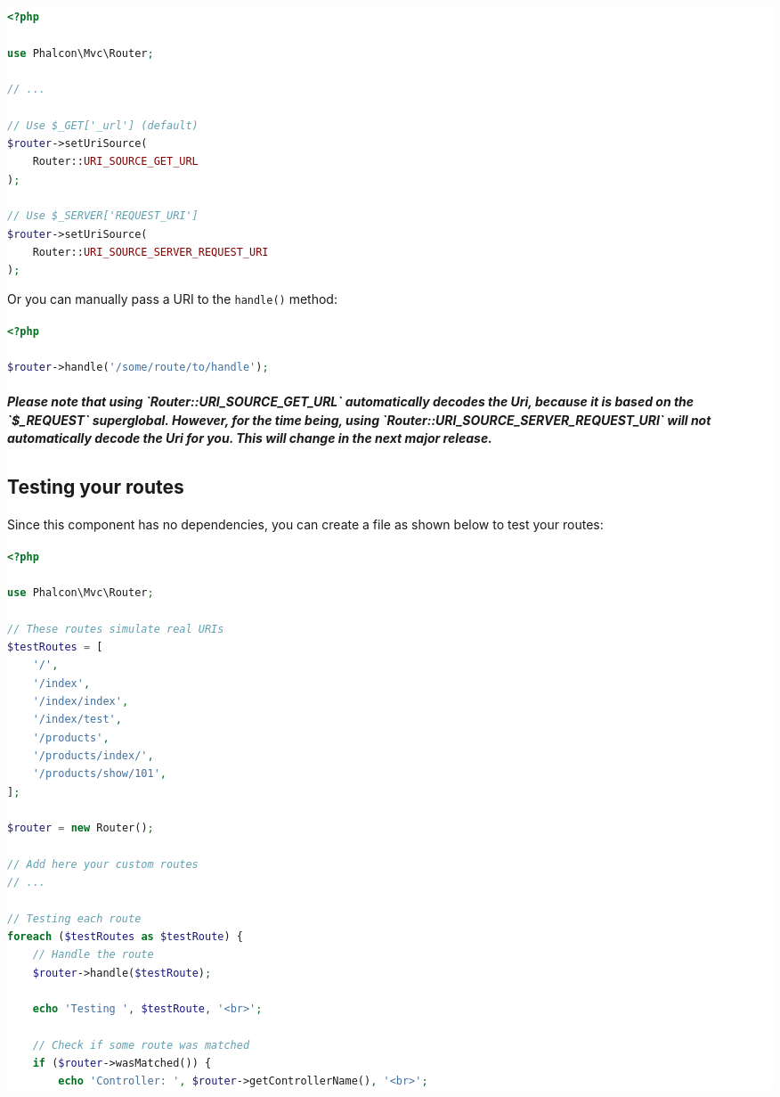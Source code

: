 ```php
<?php

use Phalcon\Mvc\Router;

// ...

// Use $_GET['_url'] (default)
$router->setUriSource(
    Router::URI_SOURCE_GET_URL
);

// Use $_SERVER['REQUEST_URI']
$router->setUriSource(
    Router::URI_SOURCE_SERVER_REQUEST_URI
);
```

Or you can manually pass a URI to the `handle()` method:

```php
<?php

$router->handle('/some/route/to/handle');
```

<h5 class='alert alert-danger' markdown='1'>Please note that using `Router::URI_SOURCE_GET_URL` automatically decodes the Uri, because it is based on the `$_REQUEST` superglobal. However, for the time being, using `Router::URI_SOURCE_SERVER_REQUEST_URI` will not automatically decode the Uri for you. This will change in the next major release.</h5>

<a name='testing'></a>
## Testing your routes
Since this component has no dependencies, you can create a file as shown below to test your routes:

```php
<?php

use Phalcon\Mvc\Router;

// These routes simulate real URIs
$testRoutes = [
    '/',
    '/index',
    '/index/index',
    '/index/test',
    '/products',
    '/products/index/',
    '/products/show/101',
];

$router = new Router();

// Add here your custom routes
// ...

// Testing each route
foreach ($testRoutes as $testRoute) {
    // Handle the route
    $router->handle($testRoute);

    echo 'Testing ', $testRoute, '<br>';

    // Check if some route was matched
    if ($router->wasMatched()) {
        echo 'Controller: ', $router->getControllerName(), '<br>';
```